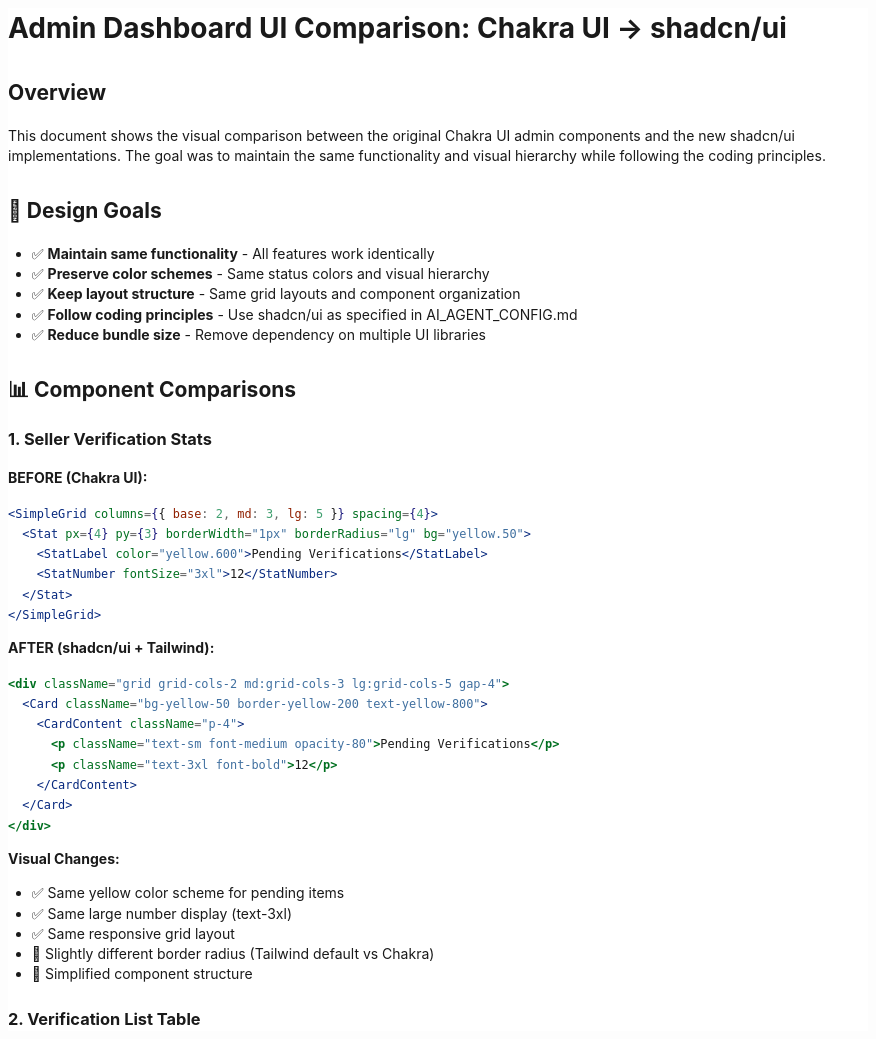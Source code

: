 # Admin Dashboard UI Comparison: Chakra UI → shadcn/ui

## Overview

This document shows the visual comparison between the original Chakra UI admin components and the new shadcn/ui implementations. The goal was to maintain the same functionality and visual hierarchy while following the coding principles.

## 🎯 Design Goals

- ✅ **Maintain same functionality** - All features work identically
- ✅ **Preserve color schemes** - Same status colors and visual hierarchy
- ✅ **Keep layout structure** - Same grid layouts and component organization
- ✅ **Follow coding principles** - Use shadcn/ui as specified in AI_AGENT_CONFIG.md
- ✅ **Reduce bundle size** - Remove dependency on multiple UI libraries

## 📊 Component Comparisons

### 1. Seller Verification Stats

**BEFORE (Chakra UI):**
```jsx
<SimpleGrid columns={{ base: 2, md: 3, lg: 5 }} spacing={4}>
  <Stat px={4} py={3} borderWidth="1px" borderRadius="lg" bg="yellow.50">
    <StatLabel color="yellow.600">Pending Verifications</StatLabel>
    <StatNumber fontSize="3xl">12</StatNumber>
  </Stat>
</SimpleGrid>
```

**AFTER (shadcn/ui + Tailwind):**
```jsx
<div className="grid grid-cols-2 md:grid-cols-3 lg:grid-cols-5 gap-4">
  <Card className="bg-yellow-50 border-yellow-200 text-yellow-800">
    <CardContent className="p-4">
      <p className="text-sm font-medium opacity-80">Pending Verifications</p>
      <p className="text-3xl font-bold">12</p>
    </CardContent>
  </Card>
</div>
```

**Visual Changes:**
- ✅ Same yellow color scheme for pending items
- ✅ Same large number display (text-3xl)
- ✅ Same responsive grid layout
- 🔄 Slightly different border radius (Tailwind default vs Chakra)
- 🔄 Simplified component structure

### 2. Verification List Table
